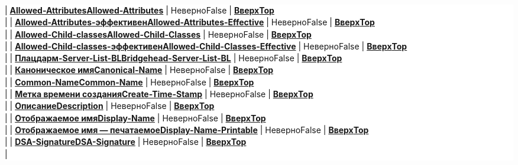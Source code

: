 | [<span data-ttu-id="252b7-162">**Allowed-Attributes**</span><span class="sxs-lookup"><span data-stu-id="252b7-162">**Allowed-Attributes**</span></span>](a-allowedattributes.md)                         | <span data-ttu-id="252b7-163">Неверно</span><span class="sxs-lookup"><span data-stu-id="252b7-163">False</span></span>     | [<span data-ttu-id="252b7-164">**Вверх**</span><span class="sxs-lookup"><span data-stu-id="252b7-164">**Top**</span></span>](c-top.md)<br/> |
| [<span data-ttu-id="252b7-165">**Allowed-Attributes-эффективен**</span><span class="sxs-lookup"><span data-stu-id="252b7-165">**Allowed-Attributes-Effective**</span></span>](a-allowedattributeseffective.md)      | <span data-ttu-id="252b7-166">Неверно</span><span class="sxs-lookup"><span data-stu-id="252b7-166">False</span></span>     | [<span data-ttu-id="252b7-167">**Вверх**</span><span class="sxs-lookup"><span data-stu-id="252b7-167">**Top**</span></span>](c-top.md)<br/> |
| [<span data-ttu-id="252b7-168">**Allowed-Child-classes**</span><span class="sxs-lookup"><span data-stu-id="252b7-168">**Allowed-Child-Classes**</span></span>](a-allowedchildclasses.md)                    | <span data-ttu-id="252b7-169">Неверно</span><span class="sxs-lookup"><span data-stu-id="252b7-169">False</span></span>     | [<span data-ttu-id="252b7-170">**Вверх**</span><span class="sxs-lookup"><span data-stu-id="252b7-170">**Top**</span></span>](c-top.md)<br/> |
| [<span data-ttu-id="252b7-171">**Allowed-Child-classes-эффективен**</span><span class="sxs-lookup"><span data-stu-id="252b7-171">**Allowed-Child-Classes-Effective**</span></span>](a-allowedchildclasseseffective.md) | <span data-ttu-id="252b7-172">Неверно</span><span class="sxs-lookup"><span data-stu-id="252b7-172">False</span></span>     | [<span data-ttu-id="252b7-173">**Вверх**</span><span class="sxs-lookup"><span data-stu-id="252b7-173">**Top**</span></span>](c-top.md)<br/> |
| [<span data-ttu-id="252b7-174">**Плацдарм-Server-List-BL**</span><span class="sxs-lookup"><span data-stu-id="252b7-174">**Bridgehead-Server-List-BL**</span></span>](a-bridgeheadserverlistbl.md)             | <span data-ttu-id="252b7-175">Неверно</span><span class="sxs-lookup"><span data-stu-id="252b7-175">False</span></span>     | [<span data-ttu-id="252b7-176">**Вверх**</span><span class="sxs-lookup"><span data-stu-id="252b7-176">**Top**</span></span>](c-top.md)<br/> |
| [<span data-ttu-id="252b7-177">**Каноническое имя**</span><span class="sxs-lookup"><span data-stu-id="252b7-177">**Canonical-Name**</span></span>](a-canonicalname.md)                                 | <span data-ttu-id="252b7-178">Неверно</span><span class="sxs-lookup"><span data-stu-id="252b7-178">False</span></span>     | [<span data-ttu-id="252b7-179">**Вверх**</span><span class="sxs-lookup"><span data-stu-id="252b7-179">**Top**</span></span>](c-top.md)<br/> |
| [<span data-ttu-id="252b7-180">**Common-Name**</span><span class="sxs-lookup"><span data-stu-id="252b7-180">**Common-Name**</span></span>](a-cn.md)                                               | <span data-ttu-id="252b7-181">Неверно</span><span class="sxs-lookup"><span data-stu-id="252b7-181">False</span></span>     | [<span data-ttu-id="252b7-182">**Вверх**</span><span class="sxs-lookup"><span data-stu-id="252b7-182">**Top**</span></span>](c-top.md)<br/> |
| [<span data-ttu-id="252b7-183">**Метка времени создания**</span><span class="sxs-lookup"><span data-stu-id="252b7-183">**Create-Time-Stamp**</span></span>](a-createtimestamp.md)                            | <span data-ttu-id="252b7-184">Неверно</span><span class="sxs-lookup"><span data-stu-id="252b7-184">False</span></span>     | [<span data-ttu-id="252b7-185">**Вверх**</span><span class="sxs-lookup"><span data-stu-id="252b7-185">**Top**</span></span>](c-top.md)<br/> |
| [<span data-ttu-id="252b7-186">**Описание**</span><span class="sxs-lookup"><span data-stu-id="252b7-186">**Description**</span></span>](a-description.md)                                      | <span data-ttu-id="252b7-187">Неверно</span><span class="sxs-lookup"><span data-stu-id="252b7-187">False</span></span>     | [<span data-ttu-id="252b7-188">**Вверх**</span><span class="sxs-lookup"><span data-stu-id="252b7-188">**Top**</span></span>](c-top.md)<br/> |
| [<span data-ttu-id="252b7-189">**Отображаемое имя**</span><span class="sxs-lookup"><span data-stu-id="252b7-189">**Display-Name**</span></span>](a-displayname.md)                                     | <span data-ttu-id="252b7-190">Неверно</span><span class="sxs-lookup"><span data-stu-id="252b7-190">False</span></span>     | [<span data-ttu-id="252b7-191">**Вверх**</span><span class="sxs-lookup"><span data-stu-id="252b7-191">**Top**</span></span>](c-top.md)<br/> |
| [<span data-ttu-id="252b7-192">**Отображаемое имя — печатаемое**</span><span class="sxs-lookup"><span data-stu-id="252b7-192">**Display-Name-Printable**</span></span>](a-displaynameprintable.md)                  | <span data-ttu-id="252b7-193">Неверно</span><span class="sxs-lookup"><span data-stu-id="252b7-193">False</span></span>     | [<span data-ttu-id="252b7-194">**Вверх**</span><span class="sxs-lookup"><span data-stu-id="252b7-194">**Top**</span></span>](c-top.md)<br/> |
| [<span data-ttu-id="252b7-195">**DSA-Signature**</span><span class="sxs-lookup"><span data-stu-id="252b7-195">**DSA-Signature**</span></span>](a-dsasignature.md)                                   | <span data-ttu-id="252b7-196">Неверно</span><span class="sxs-lookup"><span data-stu-id="252b7-196">False</span></span>     | [<span data-ttu-id="252b7-197">**Вверх**</span><span class="sxs-lookup"><span data-stu-id="252b7-197">**Top**</span></span>](c-top.md)<br/> |